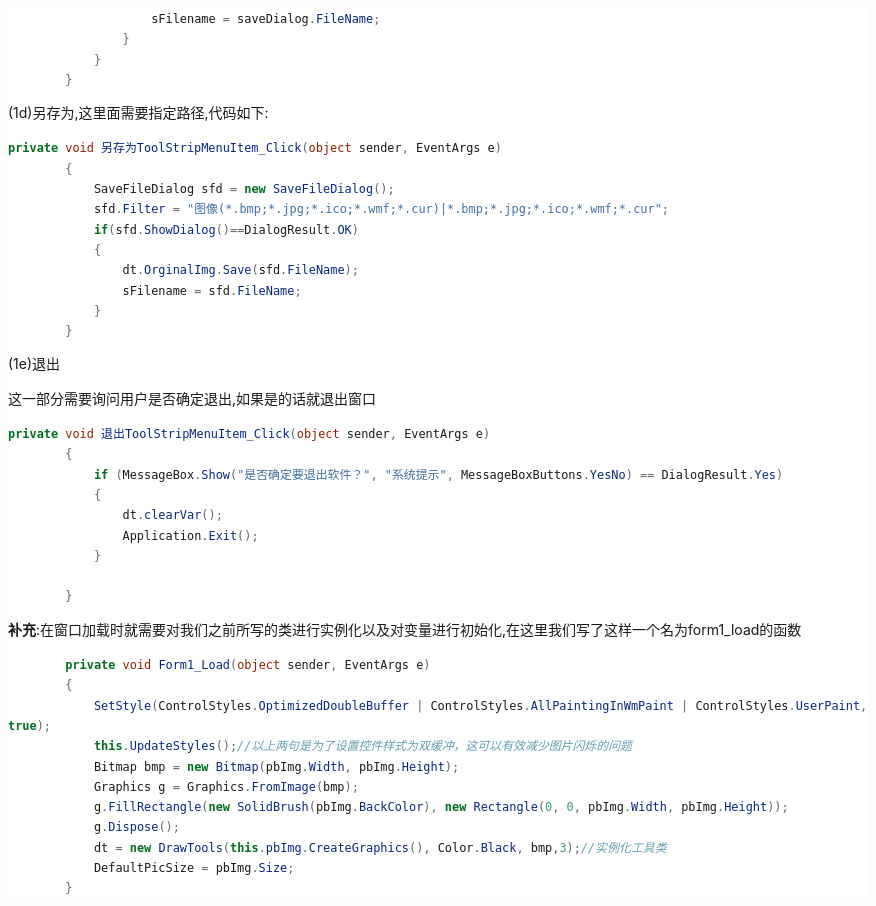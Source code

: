 ```c#
                    sFilename = saveDialog.FileName;
                }
            }
        }
```



(1d)另存为,这里面需要指定路径,代码如下:

```c#
private void 另存为ToolStripMenuItem_Click(object sender, EventArgs e)
        {
            SaveFileDialog sfd = new SaveFileDialog();
            sfd.Filter = "图像(*.bmp;*.jpg;*.ico;*.wmf;*.cur)|*.bmp;*.jpg;*.ico;*.wmf;*.cur";
            if(sfd.ShowDialog()==DialogResult.OK)
            {
                dt.OrginalImg.Save(sfd.FileName);
                sFilename = sfd.FileName;
            }
        }
```

(1e)退出

这一部分需要询问用户是否确定退出,如果是的话就退出窗口

```c#
private void 退出ToolStripMenuItem_Click(object sender, EventArgs e)
        {
            if (MessageBox.Show("是否确定要退出软件？", "系统提示", MessageBoxButtons.YesNo) == DialogResult.Yes)
            {
                dt.clearVar();
                Application.Exit();
            }
            
        }
```



**补充**:在窗口加载时就需要对我们之前所写的类进行实例化以及对变量进行初始化,在这里我们写了这样一个名为form1_load的函数

```c#
        private void Form1_Load(object sender, EventArgs e)
        {
            SetStyle(ControlStyles.OptimizedDoubleBuffer | ControlStyles.AllPaintingInWmPaint | ControlStyles.UserPaint, true);
            this.UpdateStyles();//以上两句是为了设置控件样式为双缓冲，这可以有效减少图片闪烁的问题
            Bitmap bmp = new Bitmap(pbImg.Width, pbImg.Height);
            Graphics g = Graphics.FromImage(bmp);
            g.FillRectangle(new SolidBrush(pbImg.BackColor), new Rectangle(0, 0, pbImg.Width, pbImg.Height));
            g.Dispose();
            dt = new DrawTools(this.pbImg.CreateGraphics(), Color.Black, bmp,3);//实例化工具类
            DefaultPicSize = pbImg.Size;
        }
```
